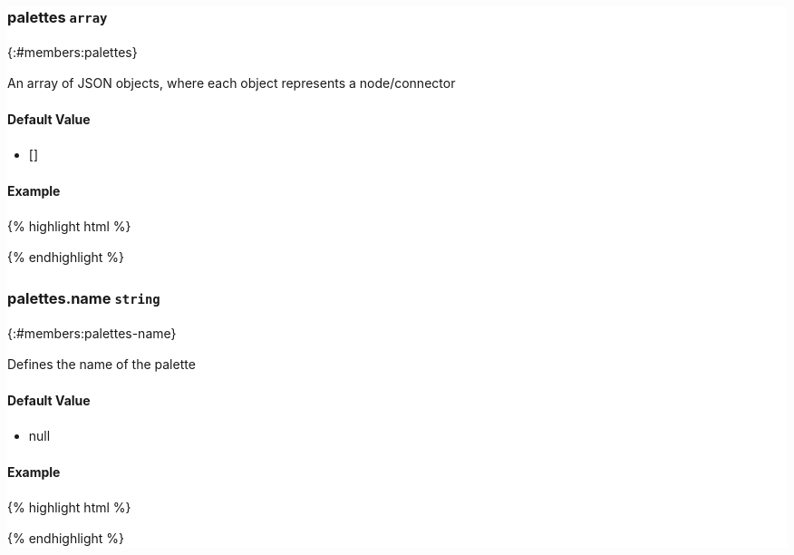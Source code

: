 ### palettes `array`
{:#members:palettes}

An array of JSON objects, where each object represents a node/connector

#### Default Value

* []

#### Example

{% highlight html %}

<div id="symbolpalette"></div>
<script>
	
var palette = {
		name: "Basic Shapes",
		expanded: true,
		items: [{
			name: "Rectangle", height: 40, width: 80
		}]
	};
	
$("#symbolpalette").ejSymbolPalette({
	//Initializes the palette collection
	palettes: [ palette ]
});

</script>

{% endhighlight %}

### palettes.name `string`
{:#members:palettes-name}

Defines the name of the palette

#### Default Value

* null

#### Example

{% highlight html %}

<div id="symbolpalette"></div>
<script>
	
var palette = {
		name: "Basic Shapes",
		expanded: true,
		items: [{
			name: "Rectangle", height: 40, width: 80
		}]
	};
	
$("#symbolpalette").ejSymbolPalette({
	//Initializes the palette collection
	palettes: [ palette ]
});

</script>

{% endhighlight %}
